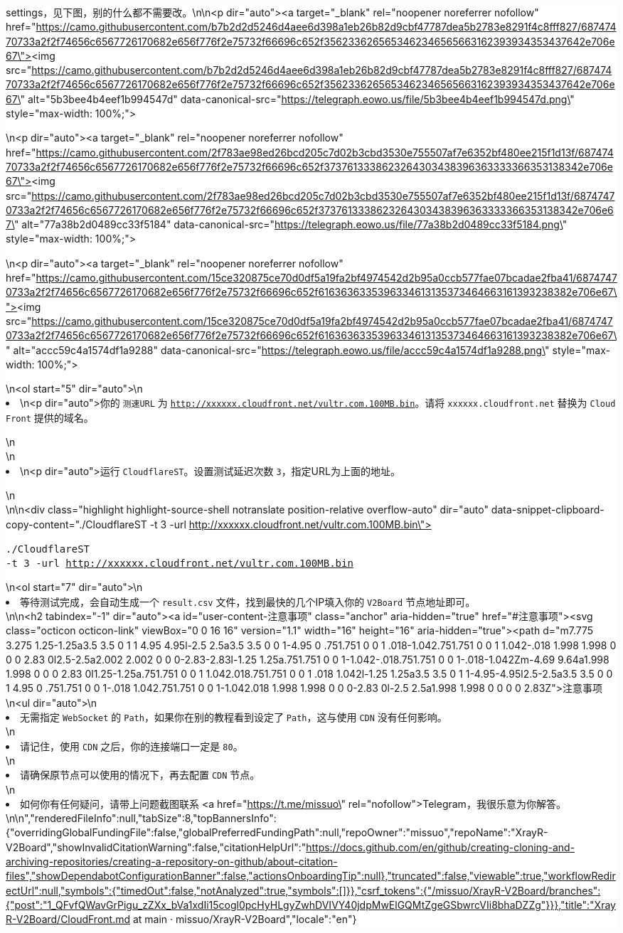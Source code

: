 settings</code>，见下图，别的什么都不需要改。</li>\n</ol>\n<p dir=\"auto\"><a target=\"_blank\" rel=\"noopener noreferrer nofollow\" href=\"https://camo.githubusercontent.com/b7b2d2d5246d4aee6d398a1eb26b82d9cbf47787dea5b2783e8291f4c8fff827/68747470733a2f2f74656c6567726170682e656f776f2e75732f66696c652f3562336265653462346565663162393934353437642e706e67\"><img src=\"https://camo.githubusercontent.com/b7b2d2d5246d4aee6d398a1eb26b82d9cbf47787dea5b2783e8291f4c8fff827/68747470733a2f2f74656c6567726170682e656f776f2e75732f66696c652f3562336265653462346565663162393934353437642e706e67\" alt=\"5b3bee4b4eef1b994547d\" data-canonical-src=\"https://telegraph.eowo.us/file/5b3bee4b4eef1b994547d.png\" style=\"max-width: 100%;\"></a></p>\n<p dir=\"auto\"><a target=\"_blank\" rel=\"noopener noreferrer nofollow\" href=\"https://camo.githubusercontent.com/2f783ae98ed26bcd205c7d02b3cbd3530e755507af7e6352bf480ee215f1d13f/68747470733a2f2f74656c6567726170682e656f776f2e75732f66696c652f3737613338623264303438396363333366353138342e706e67\"><img src=\"https://camo.githubusercontent.com/2f783ae98ed26bcd205c7d02b3cbd3530e755507af7e6352bf480ee215f1d13f/68747470733a2f2f74656c6567726170682e656f776f2e75732f66696c652f3737613338623264303438396363333366353138342e706e67\" alt=\"77a38b2d0489cc33f5184\" data-canonical-src=\"https://telegraph.eowo.us/file/77a38b2d0489cc33f5184.png\" style=\"max-width: 100%;\"></a></p>\n<p dir=\"auto\"><a target=\"_blank\" rel=\"noopener noreferrer nofollow\" href=\"https://camo.githubusercontent.com/15ce320875ce70d0df5a19fa2bf4974542d2b95a0ccb577fae07bcadae2fba41/68747470733a2f2f74656c6567726170682e656f776f2e75732f66696c652f6163636335396334613135373464663161393238382e706e67\"><img src=\"https://camo.githubusercontent.com/15ce320875ce70d0df5a19fa2bf4974542d2b95a0ccb577fae07bcadae2fba41/68747470733a2f2f74656c6567726170682e656f776f2e75732f66696c652f6163636335396334613135373464663161393238382e706e67\" alt=\"accc59c4a1574df1a9288\" data-canonical-src=\"https://telegraph.eowo.us/file/accc59c4a1574df1a9288.png\" style=\"max-width: 100%;\"></a></p>\n<ol start=\"5\" dir=\"auto\">\n<li>\n<p dir=\"auto\">你的 <code>测速URL</code> 为 <code>http://xxxxxx.cloudfront.net/vultr.com.100MB.bin</code>。请将 <code>xxxxxx.cloudfront.net</code> 替换为 <code>CloudFront</code> 提供的域名。</p>\n</li>\n<li>\n<p dir=\"auto\">运行 <code>CloudflareST</code>。设置测试延迟次数 <code>3</code>，指定URL为上面的地址。</p>\n</li>\n</ol>\n<div class=\"highlight highlight-source-shell notranslate position-relative overflow-auto\" dir=\"auto\" data-snippet-clipboard-copy-content=\"./CloudflareST -t 3 -url http://xxxxxx.cloudfront.net/vultr.com.100MB.bin\"><pre>./CloudflareST -t 3 -url http://xxxxxx.cloudfront.net/vultr.com.100MB.bin</pre></div>\n<ol start=\"7\" dir=\"auto\">\n<li>等待测试完成，会自动生成一个 <code>result.csv</code> 文件，找到最快的几个IP填入你的 <code>V2Board</code> 节点地址即可。</li>\n</ol>\n<h2 tabindex=\"-1\" dir=\"auto\"><a id=\"user-content-注意事项\" class=\"anchor\" aria-hidden=\"true\" href=\"#注意事项\"><svg class=\"octicon octicon-link\" viewBox=\"0 0 16 16\" version=\"1.1\" width=\"16\" height=\"16\" aria-hidden=\"true\"><path d=\"m7.775 3.275 1.25-1.25a3.5 3.5 0 1 1 4.95 4.95l-2.5 2.5a3.5 3.5 0 0 1-4.95 0 .751.751 0 0 1 .018-1.042.751.751 0 0 1 1.042-.018 1.998 1.998 0 0 0 2.83 0l2.5-2.5a2.002 2.002 0 0 0-2.83-2.83l-1.25 1.25a.751.751 0 0 1-1.042-.018.751.751 0 0 1-.018-1.042Zm-4.69 9.64a1.998 1.998 0 0 0 2.83 0l1.25-1.25a.751.751 0 0 1 1.042.018.751.751 0 0 1 .018 1.042l-1.25 1.25a3.5 3.5 0 1 1-4.95-4.95l2.5-2.5a3.5 3.5 0 0 1 4.95 0 .751.751 0 0 1-.018 1.042.751.751 0 0 1-1.042.018 1.998 1.998 0 0 0-2.83 0l-2.5 2.5a1.998 1.998 0 0 0 0 2.83Z\"></path></svg></a>注意事项</h2>\n<ul dir=\"auto\">\n<li>无需指定 <code>WebSocket</code> 的 <code>Path</code>，如果你在别的教程看到设定了 <code>Path</code>，这与使用 <code>CDN</code> 没有任何影响。</li>\n<li>请记住，使用 <code>CDN</code> 之后，你的连接端口一定是 <code>80</code>。</li>\n<li>请确保原节点可以使用的情况下，再去配置 <code>CDN</code> 节点。</li>\n<li>如何你有任何疑问，请带上问题截图联系 <a href=\"https://t.me/missuo\" rel=\"nofollow\">Telegram</a>，我很乐意为你解答。</li>\n</ul>\n</article>","renderedFileInfo":null,"tabSize":8,"topBannersInfo":{"overridingGlobalFundingFile":false,"globalPreferredFundingPath":null,"repoOwner":"missuo","repoName":"XrayR-V2Board","showInvalidCitationWarning":false,"citationHelpUrl":"https://docs.github.com/en/github/creating-cloning-and-archiving-repositories/creating-a-repository-on-github/about-citation-files","showDependabotConfigurationBanner":false,"actionsOnboardingTip":null},"truncated":false,"viewable":true,"workflowRedirectUrl":null,"symbols":{"timedOut":false,"notAnalyzed":true,"symbols":[]}},"csrf_tokens":{"/missuo/XrayR-V2Board/branches":{"post":"1_QFvfQWavGrPigu_zZXx_bVa1xdIi15cogl0pcHyHLgyZwhDVIVY40jdpMwElGQMtZgeGSbwrcVIi8bhaDZZg"}}},"title":"XrayR-V2Board/CloudFront.md at main · missuo/XrayR-V2Board","locale":"en"}